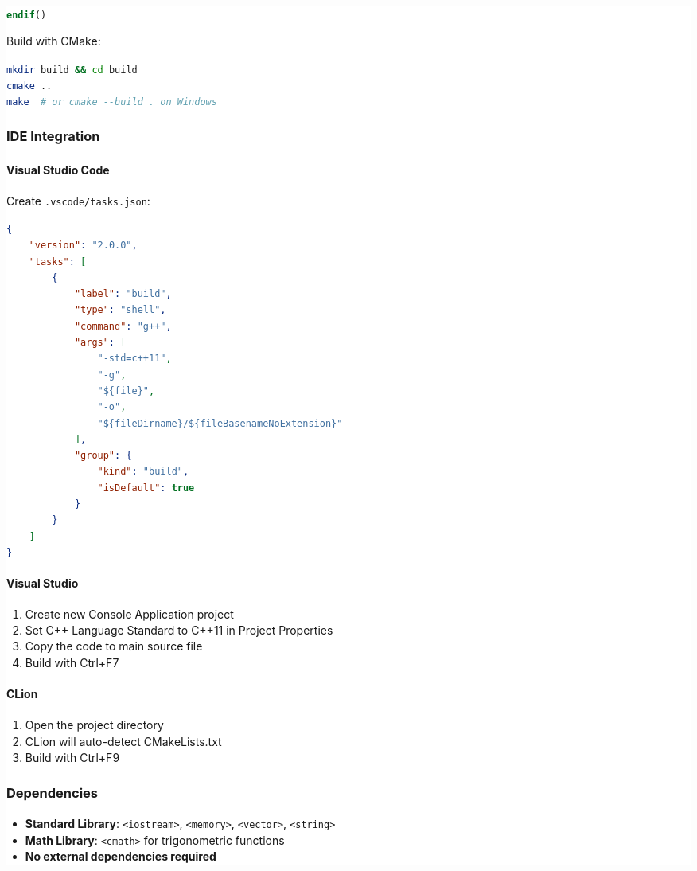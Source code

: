 ```cmake
endif()
```

Build with CMake:
```bash
mkdir build && cd build
cmake ..
make  # or cmake --build . on Windows
```

### IDE Integration

#### Visual Studio Code
Create `.vscode/tasks.json`:
```json
{
    "version": "2.0.0",
    "tasks": [
        {
            "label": "build",
            "type": "shell",
            "command": "g++",
            "args": [
                "-std=c++11",
                "-g",
                "${file}",
                "-o",
                "${fileDirname}/${fileBasenameNoExtension}"
            ],
            "group": {
                "kind": "build",
                "isDefault": true
            }
        }
    ]
}
```

#### Visual Studio
1. Create new Console Application project
2. Set C++ Language Standard to C++11 in Project Properties
3. Copy the code to main source file
4. Build with Ctrl+F7

#### CLion
1. Open the project directory
2. CLion will auto-detect CMakeLists.txt
3. Build with Ctrl+F9

### Dependencies
- **Standard Library**: `<iostream>`, `<memory>`, `<vector>`, `<string>`
- **Math Library**: `<cmath>` for trigonometric functions
- **No external dependencies required**
